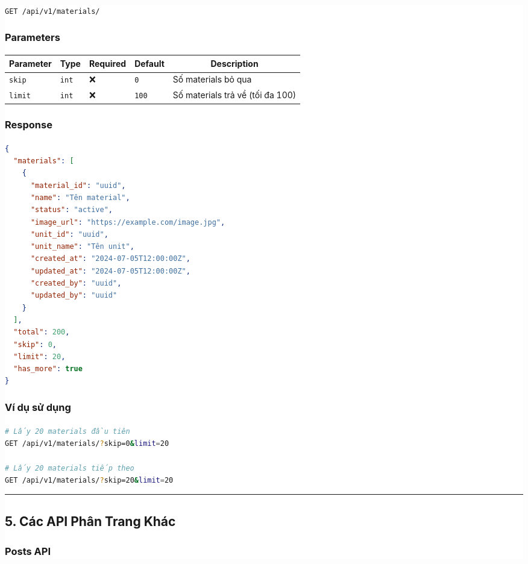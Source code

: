 ```
GET /api/v1/materials/
```

### Parameters

| Parameter | Type  | Required | Default | Description                      |
| --------- | ----- | -------- | ------- | -------------------------------- |
| `skip`    | `int` | ❌       | `0`     | Số materials bỏ qua              |
| `limit`   | `int` | ❌       | `100`   | Số materials trả về (tối đa 100) |

### Response

```json
{
  "materials": [
    {
      "material_id": "uuid",
      "name": "Tên material",
      "status": "active",
      "image_url": "https://example.com/image.jpg",
      "unit_id": "uuid",
      "unit_name": "Tên unit",
      "created_at": "2024-07-05T12:00:00Z",
      "updated_at": "2024-07-05T12:00:00Z",
      "created_by": "uuid",
      "updated_by": "uuid"
    }
  ],
  "total": 200,
  "skip": 0,
  "limit": 20,
  "has_more": true
}
```

### Ví dụ sử dụng

```bash
# Lấy 20 materials đầu tiên
GET /api/v1/materials/?skip=0&limit=20

# Lấy 20 materials tiếp theo
GET /api/v1/materials/?skip=20&limit=20
```

---

## 5. Các API Phân Trang Khác

### Posts API
